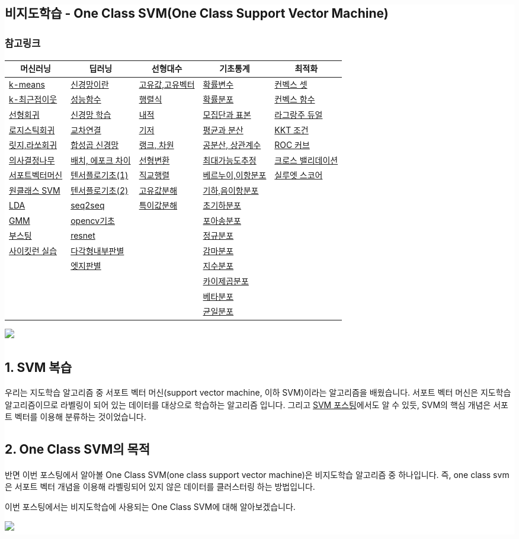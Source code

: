 ## 비지도학습 - One Class SVM(One Class Support Vector Machine)

### 참고링크

| 머신러닝 | 딥러닝 | 선형대수 | 기초통계 | 최적화 |
| --- | --- | --- | --- | --- |
| [k-means](https://losskatsu.github.io/machine-learning/kmeans-clustering/) | [신경망이란](https://losskatsu.github.io/machine-learning/dl-basic01/) | [고유값,고유벡터](https://losskatsu.github.io/linear-algebra/eigen/) | [확률변수](https://losskatsu.github.io/statistics/random-variable/) | [컨벡스 셋](https://losskatsu.github.io/machine-learning/convex-set/) |
| [k-최근접이웃](https://losskatsu.github.io/machine-learning/knn/) | [성능함수](https://losskatsu.github.io/machine-learning/dl-basic02/) | [행렬식](https://losskatsu.github.io/linear-algebra/determinant/) | [확률분포](https://losskatsu.github.io/statistics/prob-distribution/) | [컨벡스 함수](https://losskatsu.github.io/machine-learning/convex-function/) |
| [선형회귀](https://losskatsu.github.io/statistics/simple-regression/) | [신경망 학습](https://losskatsu.github.io/machine-learning/dl-basic03/) | [내적](https://losskatsu.github.io/linear-algebra/innerproduct/) | [모집단과 표본](https://losskatsu.github.io/statistics/population-sample/) | [라그랑주 듀얼](https://losskatsu.github.io/machine-learning/dual-function/) |
| [로지스틱회귀](https://losskatsu.github.io/statistics/logistic-regression/) | [교차연결](https://losskatsu.github.io/machine-learning/dl-basic04/) | [기저](https://losskatsu.github.io/linear-algebra/basis/) | [평균과 분산](https://losskatsu.github.io/statistics/mean-vairance/) | [KKT 조건](https://losskatsu.github.io/machine-learning/kkt/) |
| [릿지,라쏘회귀](https://losskatsu.github.io/machine-learning/l1l2/) | [합성곱 신경망](https://losskatsu.github.io/machine-learning/dl-basic05/) | [랭크, 차원](https://losskatsu.github.io/linear-algebra/rank-dim/) | [공분산, 상관계수](https://losskatsu.github.io/statistics/cov-corr/) | [ROC 커브](https://losskatsu.github.io/machine-learning/stat-roc-curve/) |
| [의사결정나무](https://losskatsu.github.io/machine-learning/decision-tree/) | [배치, 에포크 차이](https://losskatsu.github.io/machine-learning/epoch-batch/) | [선형변환](https://losskatsu.github.io/linear-algebra/linear-trans/) | [최대가능도추정](https://losskatsu.github.io/statistics/mle/) | [크로스 밸리데이션](https://losskatsu.github.io/machine-learning/cross-validation/) |
| [서포트벡터머신](https://losskatsu.github.io/machine-learning/svm/) | [텐서플로기초(1)](https://losskatsu.github.io/machine-learning/tensorflow-basic01/) | [직교행렬](https://losskatsu.github.io/linear-algebra/orthogonal/) | [베르누이,이항분포](https://losskatsu.github.io/statistics/binomial/) | [실루엣 스코어](https://losskatsu.github.io/machine-learning/silhouette-score) |
| [원클래스 SVM](https://losskatsu.github.io/machine-learning/oneclass-svm/) | [텐서플로기초(2)](https://losskatsu.github.io/machine-learning/tensorflow-basic02/) | [고유값분해](https://losskatsu.github.io/linear-algebra/eigen-decomposition/) | [기하,음이항분포](https://losskatsu.github.io/statistics/geometric-negative/) |   |
| [LDA](https://losskatsu.github.io/machine-learning/lda/) | [seq2seq](https://losskatsu.github.io/machine-learning/seq2seq-keras/) | [특이값분해](https://losskatsu.github.io/linear-algebra/svd/) | [초기하분포](https://losskatsu.github.io/statistics/hypergeometric/) |   |
| [GMM](https://losskatsu.github.io/machine-learning/gmm/) | [opencv기초](https://losskatsu.github.io/machine-learning/opencv01) |   | [포아송분포](https://losskatsu.github.io/statistics/poisson/) |   |
| [부스팅](https://losskatsu.github.io/machine-learning/boosting/) | [resnet](https://losskatsu.github.io/machine-learning/resnet) |   | [정규분포](https://losskatsu.github.io/statistics/normaldist/) |   |
| [사이킷런 실습](https://losskatsu.github.io/machine-learning/sklearn/) | [다각형내부판별](https://losskatsu.github.io/machine-learning/py-polygon01) |   | [감마분포](https://losskatsu.github.io/statistics/gammadist/) |   |
|   | [엣지판별](https://losskatsu.github.io/machine-learning/edge-detect-canny) |   | [지수분포](https://losskatsu.github.io/statistics/exponentialdist/) |   |
|   |   |   | [카이제곱분포](https://losskatsu.github.io/statistics/chisquareddist/) |   |
|   |   |   | [베타분포](https://losskatsu.github.io/statistics/betadist/) |   |
|   |   |   | [균일분포](https://losskatsu.github.io/statistics/uniformdist/) |   |

[![](https://losskatsu.github.io/assets/images/advertisement/ad-book/ad00001_ml.png)](http://www.yes24.com/Product/Goods/97032765)

## 1\. SVM 복습

우리는 지도학습 알고리즘 중 서포트 벡터 머신(support vector machine, 이하 SVM)이라는 알고리즘을 배웠습니다. 서포트 벡터 머신은 지도학습 알고리즘이므로 라벨링이 되어 있는 데이터를 대상으로 학습하는 알고리즘 입니다. 그리고 [SVM 포스팅](https://losskatsu.github.io/machine-learning/svm/)에서도 알 수 있듯, SVM의 핵심 개념은 서포트 벡터를 이용해 분류하는 것이었습니다.

## 2\. One Class SVM의 목적

반면 이번 포스팅에서 알아볼 One Class SVM(one class support vector machine)은 비지도학습 알고리즘 중 하나입니다. 즉, one class svm은 서포트 벡터 개념을 이용해 라벨링되어 있지 않은 데이터를 클러스터링 하는 방법입니다.

이번 포스팅에서는 비지도학습에 사용되는 One Class SVM에 대해 알아보겠습니다.

![](https://losskatsu.github.io/assets/images/ml/oneclass-svm/ocsvm12.png)
